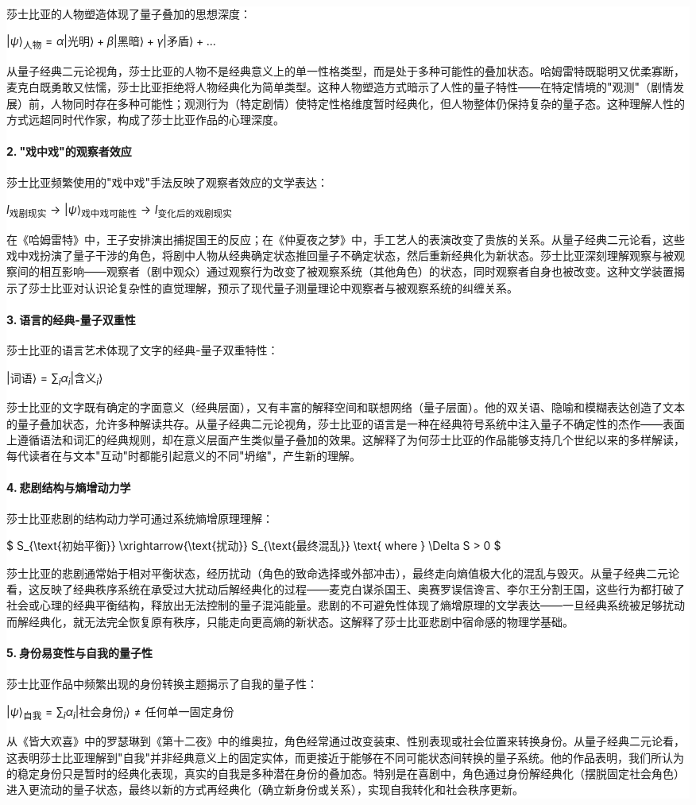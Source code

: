 莎士比亚的人物塑造体现了量子叠加的思想深度：

$`
|\psi\rangle_{\text{人物}} = \alpha|\text{光明}\rangle + \beta|\text{黑暗}\rangle + \gamma|\text{矛盾}\rangle + ...
`$

从量子经典二元论视角，莎士比亚的人物不是经典意义上的单一性格类型，而是处于多种可能性的叠加状态。哈姆雷特既聪明又优柔寡断，麦克白既勇敢又怯懦，莎士比亚拒绝将人物经典化为简单类型。这种人物塑造方式暗示了人性的量子特性——在特定情境的"观测"（剧情发展）前，人物同时存在多种可能性；观测行为（特定剧情）使特定性格维度暂时经典化，但人物整体仍保持复杂的量子态。这种理解人性的方式远超同时代作家，构成了莎士比亚作品的心理深度。

#### 2. "戏中戏"的观察者效应

莎士比亚频繁使用的"戏中戏"手法反映了观察者效应的文学表达：

$`
I_{\text{戏剧现实}} \rightarrow |\psi\rangle_{\text{戏中戏可能性}} \rightarrow I_{\text{变化后的戏剧现实}}
`$

在《哈姆雷特》中，王子安排演出捕捉国王的反应；在《仲夏夜之梦》中，手工艺人的表演改变了贵族的关系。从量子经典二元论看，这些戏中戏扮演了量子干涉的角色，将剧中人物从经典确定状态推回量子不确定状态，然后重新经典化为新状态。莎士比亚深刻理解观察与被观察间的相互影响——观察者（剧中观众）通过观察行为改变了被观察系统（其他角色）的状态，同时观察者自身也被改变。这种文学装置揭示了莎士比亚对认识论复杂性的直觉理解，预示了现代量子测量理论中观察者与被观察系统的纠缠关系。

#### 3. 语言的经典-量子双重性

莎士比亚的语言艺术体现了文字的经典-量子双重特性：

$`
|\text{词语}\rangle = \sum_i \alpha_i|\text{含义}_i\rangle
`$

莎士比亚的文字既有确定的字面意义（经典层面），又有丰富的解释空间和联想网络（量子层面）。他的双关语、隐喻和模糊表达创造了文本的量子叠加状态，允许多种解读共存。从量子经典二元论视角，莎士比亚的语言是一种在经典符号系统中注入量子不确定性的杰作——表面上遵循语法和词汇的经典规则，却在意义层面产生类似量子叠加的效果。这解释了为何莎士比亚的作品能够支持几个世纪以来的多样解读，每代读者在与文本"互动"时都能引起意义的不同"坍缩"，产生新的理解。

#### 4. 悲剧结构与熵增动力学

莎士比亚悲剧的结构动力学可通过系统熵增原理理解：

$`
S_{\text{初始平衡}} \xrightarrow{\text{扰动}} S_{\text{最终混乱}} \text{ where } \Delta S > 0
`$

莎士比亚的悲剧通常始于相对平衡状态，经历扰动（角色的致命选择或外部冲击），最终走向熵值极大化的混乱与毁灭。从量子经典二元论看，这反映了经典秩序系统在承受过大扰动后解经典化的过程——麦克白谋杀国王、奥赛罗误信谗言、李尔王分割王国，这些行为都打破了社会或心理的经典平衡结构，释放出无法控制的量子混沌能量。悲剧的不可避免性体现了熵增原理的文学表达——一旦经典系统被足够扰动而解经典化，就无法完全恢复原有秩序，只能走向更高熵的新状态。这解释了莎士比亚悲剧中宿命感的物理学基础。

#### 5. 身份易变性与自我的量子性

莎士比亚作品中频繁出现的身份转换主题揭示了自我的量子性：

$`
|\psi\rangle_{\text{自我}} = \sum_i \alpha_i|\text{社会身份}_i\rangle \neq \text{任何单一固定身份}
`$

从《皆大欢喜》中的罗瑟琳到《第十二夜》中的维奥拉，角色经常通过改变装束、性别表现或社会位置来转换身份。从量子经典二元论看，这表明莎士比亚理解到"自我"并非经典意义上的固定实体，而更接近于能够在不同可能状态间转换的量子系统。他的作品表明，我们所认为的稳定身份只是暂时的经典化表现，真实的自我是多种潜在身份的叠加态。特别是在喜剧中，角色通过身份解经典化（摆脱固定社会角色）进入更流动的量子状态，最终以新的方式再经典化（确立新身份或关系），实现自我转化和社会秩序更新。
